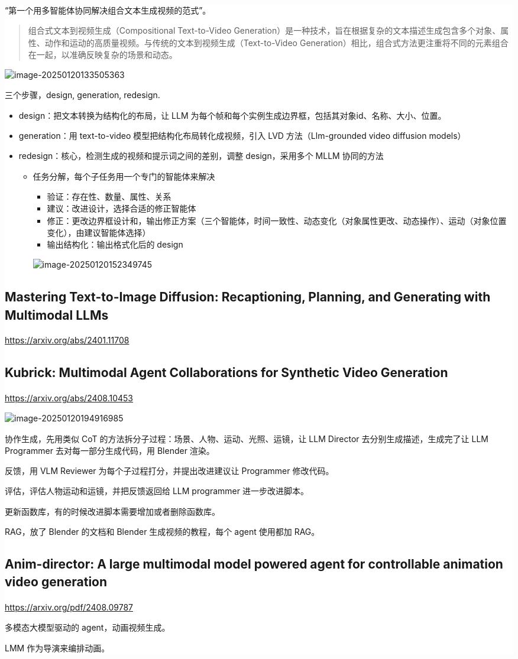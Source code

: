 “第一个用多智能体协同解决组合文本生成视频的范式”。

> 组合式文本到视频生成（Compositional Text-to-Video Generation）是一种技术，旨在根据复杂的文本描述生成包含多个对象、属性、动作和运动的高质量视频。与传统的文本到视频生成（Text-to-Video Generation）相比，组合式方法更注重将不同的元素组合在一起，以准确反映复杂的场景和动态。


![image-20250120133505363](https://gitee.com/hihiczx/pic/raw/master/image-20250120133505363.png)

三个步骤，design, generation, redesign.

-   design：把文本转换为结构化的布局，让 LLM 为每个帧和每个实例生成边界框，包括其对象id、名称、大小、位置。

-   generation：用 text-to-video 模型把结构化布局转化成视频，引入 LVD 方法（Llm-grounded video diffusion models）

-   redesign：核心，检测生成的视频和提示词之间的差别，调整 design，采用多个 MLLM 协同的方法

    -   任务分解，每个子任务用一个专门的智能体来解决

        -   验证：存在性、数量、属性、关系
        -   建议：改进设计，选择合适的修正智能体
        -   修正：更改边界框设计和，输出修正方案（三个智能体，时间一致性、动态变化（对象属性更改、动态操作）、运动（对象位置变化），由建议智能体选择）
        -   输出结构化：输出格式化后的 design

        ![image-20250120152349745](https://gitee.com/hihiczx/pic/raw/master/image-20250120152349745.png)

## Mastering Text-to-Image Diffusion: Recaptioning, Planning, and Generating with Multimodal LLMs

https://arxiv.org/abs/2401.11708

## Kubrick: Multimodal Agent Collaborations for Synthetic Video Generation

https://arxiv.org/abs/2408.10453

![image-20250120194916985](https://gitee.com/hihiczx/pic/raw/master/image-20250120194916985.png)

协作生成，先用类似 CoT 的方法拆分子过程：场景、人物、运动、光照、运镜，让 LLM Director 去分别生成描述，生成完了让 LLM Programmer 去对每一部分生成代码，用 Blender 渲染。

反馈，用 VLM Reviewer 为每个子过程打分，并提出改进建议让 Programmer 修改代码。

评估，评估人物运动和运镜，并把反馈返回给 LLM programmer 进一步改进脚本。

更新函数库，有的时候改进脚本需要增加或者删除函数库。

RAG，放了 Blender 的文档和 Blender 生成视频的教程，每个 agent 使用都加 RAG。

## Anim-director: A large multimodal model powered agent for controllable animation video generation

https://arxiv.org/pdf/2408.09787

多模态大模型驱动的 agent，动画视频生成。

LMM 作为导演来编排动画。
